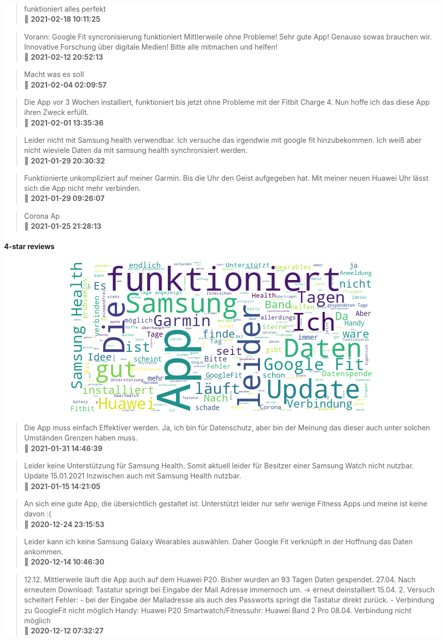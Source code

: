 > funktioniert alles perfekt<br> :date: __2021-02-18 10:11:25__

> Vorann: Google Fit syncronisierung funktioniert Mittlerweile ohne Probleme! Sehr gute App! Genauso sowas brauchen wir. Innovative Forschung über digitale Medien! Bitte alle mitmachen und helfen!<br> :date: __2021-02-12 20:52:13__

> Macht was es soll<br> :date: __2021-02-04 02:09:57__

> Die App vor 3 Wochen installiert, funktioniert bis jetzt ohne Probleme mit der Fitbit Charge 4. Nun hoffe ich das diese App ihren Zweck erfüllt.<br> :date: __2021-02-01 13:35:36__

> Leider nicht mit Samsung health verwendbar. Ich versuche das irgendwie mit google fit hinzubekommen. Ich weiß aber nicht wieviele Daten da mit samsung health synchronisiert werden.<br> :date: __2021-01-29 20:30:32__

> Funktionierte unkompliziert auf meiner Garmin. Bis die Uhr den Geist aufgegeben hat. Mit meiner neuen Huawei Uhr lässt sich die App nicht mehr verbinden.<br> :date: __2021-01-29 09:26:07__

> Corona Ap<br> :date: __2021-01-25 21:28:13__



#### 4-star reviews

<p align="center">
<img src="resources/de.rki.coronadatenspende___2.2.1/4_star_reviews_wordcloud.png" alt="de.rki.coronadatenspende 4 reviews"/>
</p>

> Die App muss einfach Effektiver werden. Ja, ich bin für Datenschutz, aber bin der Meinung das dieser auch unter solchen Umständen Grenzen haben muss.<br> :date: __2021-01-31 14:46:39__

> Leider keine Unterstützung für Samsung Health. Somit aktuell leider für Besitzer einer Samsung Watch nicht nutzbar. Update 15.01.2021 Inzwischen auch mit Samsung Health nutzbar.<br> :date: __2021-01-15 14:21:05__

> An sich eine gute App, die übersichtlich gestaltet ist. Unterstützt leider nur sehr wenige Fitness Apps und meine ist keine davon :(<br> :date: __2020-12-24 23:15:53__

> Leider kann ich keine Samsung Galaxy Wearables auswählen. Daher Google Fit verknüpft in der Hoffnung das Daten ankommen.<br> :date: __2020-12-14 10:46:30__

> 12.12. Mittlerweile läuft die App auch auf dem Huawei P20. Bisher wurden an 93 Tagen Daten gespendet. 27.04. Nach erneutem Download: Tastatur springt bei Eingabe der Mail Adresse immernoch um. -> erneut deinstalliert 15.04. 2. Versuch scheitert Fehler: - bei der Eingabe der Mailadresse als auch des Passworts springt die Tastatur direkt zurück. - Verbindung zu GoogleFit nicht möglich Handy: Huawei P20 Smartwatch/Fitnessuhr: Huawei Band 2 Pro 08.04. Verbindung nicht möglich<br> :date: __2020-12-12 07:32:27__
